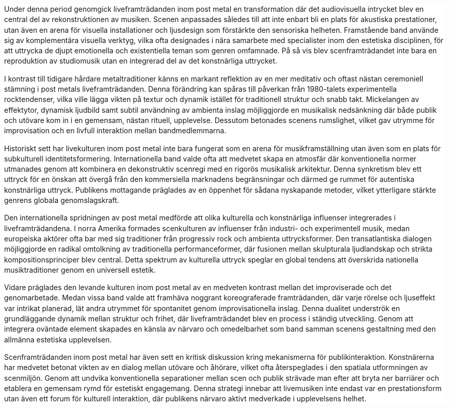 Under denna period genomgick liveframträdanden inom post metal en transformation där det
audiovisuella intrycket blev en central del av rekonstruktionen av musiken. Scenen anpassades
således till att inte enbart bli en plats för akustiska prestationer, utan även en arena för
visuella installationer och ljusdesign som förstärkte den sensoriska helheten. Framstående band
använde sig av komplementära visuella verktyg, vilka ofta designades i nära samarbete med
specialister inom den estetiska disciplinen, för att uttrycka de djupt emotionella och existentiella
teman som genren omfamnade. På så vis blev scenframträdandet inte bara en reproduktion av
studiomusik utan en integrerad del av det konstnärliga uttrycket.

I kontrast till tidigare hårdare metaltraditioner känns en markant reflektion av en mer meditativ
och oftast nästan ceremoniell stämning i post metals liveframträdanden. Denna förändring kan spåras
till påverkan från 1980-talets experimentella rocktendenser, vilka ville lägga vikten på textur och
dynamik istället för traditionell struktur och snabb takt. Mickelangen av effektytor, dynamisk
ljudbild samt subtil användning av ambienta inslag möjliggjorde en musikalisk nedsänkning där både
publik och utövare kom in i en gemensam, nästan rituell, upplevelse. Dessutom betonades scenens
rumslighet, vilket gav utrymme för improvisation och en livfull interaktion mellan bandmedlemmarna.

Historiskt sett har livekulturen inom post metal inte bara fungerat som en arena för
musikframställning utan även som en plats för subkulturell identitetsformering. Internationella band
valde ofta att medvetet skapa en atmosfär där konventionella normer utmanades genom att kombinera en
dekonstruktiv scenregi med en rigorös musikalisk arkitektur. Denna synkretism blev ett uttryck för
en önskan att övergå från den kommersiella marknadens begränsningar och därmed ge rummet för
autentiska konstnärliga uttryck. Publikens mottagande präglades av en öppenhet för sådana nyskapande
metoder, vilket ytterligare stärkte genrens globala genomslagskraft.

Den internationella spridningen av post metal medförde att olika kulturella och konstnärliga
influenser integrerades i liveframträdandena. I norra Amerika formades scenkulturen av influenser
från industri- och experimentell musik, medan europeiska aktörer ofta bar med sig traditioner från
progressiv rock och ambienta uttrycksformer. Den transatlantiska dialogen möjliggjorde en radikal
omtolkning av traditionella performanceformer, där fusionen mellan skulpturala ljudlandskap och
strikta kompositionsprinciper blev central. Detta spektrum av kulturella uttryck speglar en global
tendens att överskrida nationella musiktraditioner genom en universell estetik.

Vidare präglades den levande kulturen inom post metal av en medveten kontrast mellan det
improviserade och det genomarbetade. Medan vissa band valde att framhäva noggrant koreograferade
framträdanden, där varje rörelse och ljuseffekt var intrikat planerad, lät andra utrymmet för
spontanitet genom improvisationella inslag. Denna dualitet underströk en grundläggande dynamik
mellan struktur och frihet, där liveframträdandet blev en process i ständig utveckling. Genom att
integrera oväntade element skapades en känsla av närvaro och omedelbarhet som band samman scenens
gestaltning med den allmänna estetiska upplevelsen.

Scenframträdanden inom post metal har även sett en kritisk diskussion kring mekanismerna för
publikinteraktion. Konstnärerna har medvetet betonat vikten av en dialog mellan utövare och åhörare,
vilket ofta återspeglades i den spatiala utformningen av scenmiljön. Genom att undvika
konventionella separationer mellan scen och publik strävade man efter att bryta ner barriärer och
etablera en gemensam rymd för estetiskt engagemang. Denna strategi innebar att livemusiken inte
endast var en prestationsform utan även ett forum för kulturell interaktion, där publikens närvaro
aktivt medverkade i upplevelsens helhet.

